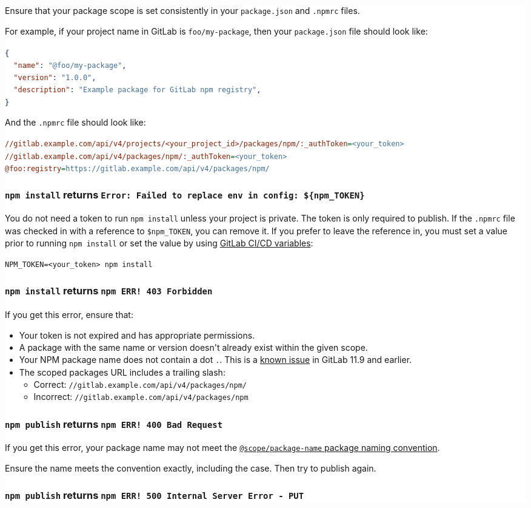 Ensure that your package scope is set consistently in your `package.json` and `.npmrc` files.

For example, if your project name in GitLab is `foo/my-package`, then your `package.json` file
should look like:

```json
{
  "name": "@foo/my-package",
  "version": "1.0.0",
  "description": "Example package for GitLab npm registry",
}
```

And the `.npmrc` file should look like:

```ini
//gitlab.example.com/api/v4/projects/<your_project_id>/packages/npm/:_authToken=<your_token>
//gitlab.example.com/api/v4/packages/npm/:_authToken=<your_token>
@foo:registry=https://gitlab.example.com/api/v4/packages/npm/
```

### `npm install` returns `Error: Failed to replace env in config: ${npm_TOKEN}`

You do not need a token to run `npm install` unless your project is private. The token is only required to publish. If the `.npmrc` file was checked in with a reference to `$npm_TOKEN`, you can remove it. If you prefer to leave the reference in, you must set a value prior to running `npm install` or set the value by using [GitLab CI/CD variables](../../../ci/variables/index.md):

```shell
NPM_TOKEN=<your_token> npm install
```

### `npm install` returns `npm ERR! 403 Forbidden`

If you get this error, ensure that:

- Your token is not expired and has appropriate permissions.
- A package with the same name or version doesn't already exist within the given scope.
- Your NPM package name does not contain a dot `.`. This is a [known issue](https://gitlab.com/gitlab-org/gitlab-ee/issues/10248)
  in GitLab 11.9 and earlier.
- The scoped packages URL includes a trailing slash:
  - Correct: `//gitlab.example.com/api/v4/packages/npm/`
  - Incorrect: `//gitlab.example.com/api/v4/packages/npm`

### `npm publish` returns `npm ERR! 400 Bad Request`

If you get this error, your package name may not meet the
[`@scope/package-name` package naming convention](#package-naming-convention).

Ensure the name meets the convention exactly, including the case.
Then try to publish again.

### `npm publish` returns `npm ERR! 500 Internal Server Error - PUT`
